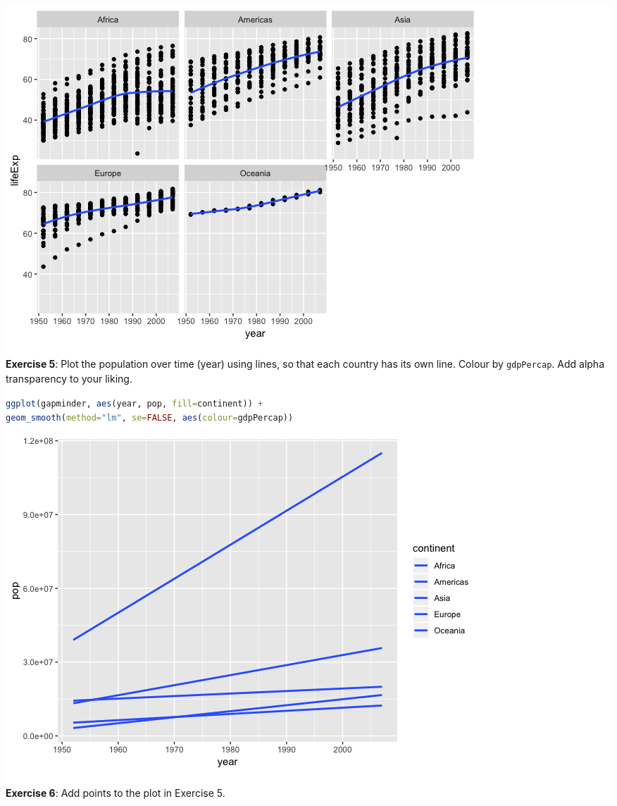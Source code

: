 ![](cm007-exercise_files/figure-markdown_github/unnamed-chunk-21-1.png)

**Exercise 5**: Plot the population over time (year) using lines, so that each country has its own line. Colour by `gdpPercap`. Add alpha transparency to your liking.

``` r
ggplot(gapminder, aes(year, pop, fill=continent)) +
geom_smooth(method="lm", se=FALSE, aes(colour=gdpPercap))
```

![](cm007-exercise_files/figure-markdown_github/unnamed-chunk-22-1.png)

**Exercise 6**: Add points to the plot in Exercise 5.
